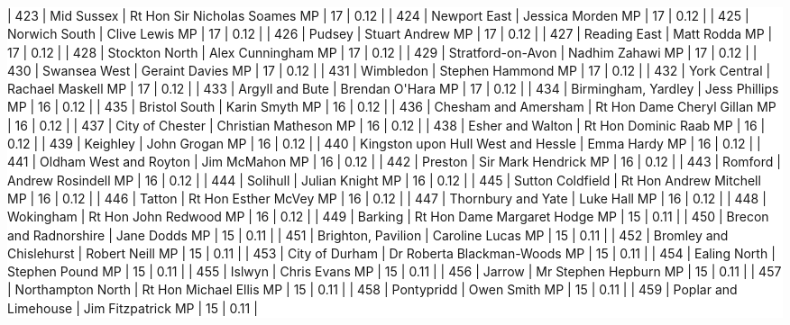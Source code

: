 | 423 | Mid Sussex | Rt Hon Sir Nicholas Soames MP | 17 | 0.12 |
| 424 | Newport East | Jessica Morden MP | 17 | 0.12 |
| 425 | Norwich South | Clive Lewis MP | 17 | 0.12 |
| 426 | Pudsey | Stuart Andrew MP | 17 | 0.12 |
| 427 | Reading East | Matt Rodda MP | 17 | 0.12 |
| 428 | Stockton North | Alex Cunningham MP | 17 | 0.12 |
| 429 | Stratford-on-Avon | Nadhim Zahawi MP | 17 | 0.12 |
| 430 | Swansea West | Geraint Davies MP | 17 | 0.12 |
| 431 | Wimbledon | Stephen Hammond MP | 17 | 0.12 |
| 432 | York Central | Rachael Maskell MP | 17 | 0.12 |
| 433 | Argyll and Bute | Brendan O'Hara MP | 17 | 0.12 |
| 434 | Birmingham, Yardley | Jess Phillips MP | 16 | 0.12 |
| 435 | Bristol South | Karin Smyth MP | 16 | 0.12 |
| 436 | Chesham and Amersham | Rt Hon Dame Cheryl Gillan MP | 16 | 0.12 |
| 437 | City of Chester | Christian Matheson MP | 16 | 0.12 |
| 438 | Esher and Walton | Rt Hon Dominic Raab MP | 16 | 0.12 |
| 439 | Keighley | John Grogan MP | 16 | 0.12 |
| 440 | Kingston upon Hull West and Hessle | Emma Hardy MP | 16 | 0.12 |
| 441 | Oldham West and Royton | Jim McMahon MP | 16 | 0.12 |
| 442 | Preston | Sir Mark Hendrick MP | 16 | 0.12 |
| 443 | Romford | Andrew Rosindell MP | 16 | 0.12 |
| 444 | Solihull | Julian Knight MP | 16 | 0.12 |
| 445 | Sutton Coldfield | Rt Hon Andrew Mitchell MP | 16 | 0.12 |
| 446 | Tatton | Rt Hon Esther McVey MP | 16 | 0.12 |
| 447 | Thornbury and Yate | Luke Hall MP | 16 | 0.12 |
| 448 | Wokingham | Rt Hon John Redwood MP | 16 | 0.12 |
| 449 | Barking | Rt Hon Dame Margaret Hodge MP | 15 | 0.11 |
| 450 | Brecon and Radnorshire | Jane Dodds MP | 15 | 0.11 |
| 451 | Brighton, Pavilion | Caroline Lucas MP | 15 | 0.11 |
| 452 | Bromley and Chislehurst | Robert Neill MP | 15 | 0.11 |
| 453 | City of Durham | Dr Roberta Blackman-Woods MP | 15 | 0.11 |
| 454 | Ealing North | Stephen Pound MP | 15 | 0.11 |
| 455 | Islwyn | Chris Evans MP | 15 | 0.11 |
| 456 | Jarrow | Mr Stephen Hepburn MP | 15 | 0.11 |
| 457 | Northampton North | Rt Hon Michael Ellis MP | 15 | 0.11 |
| 458 | Pontypridd | Owen Smith MP | 15 | 0.11 |
| 459 | Poplar and Limehouse | Jim Fitzpatrick MP | 15 | 0.11 |